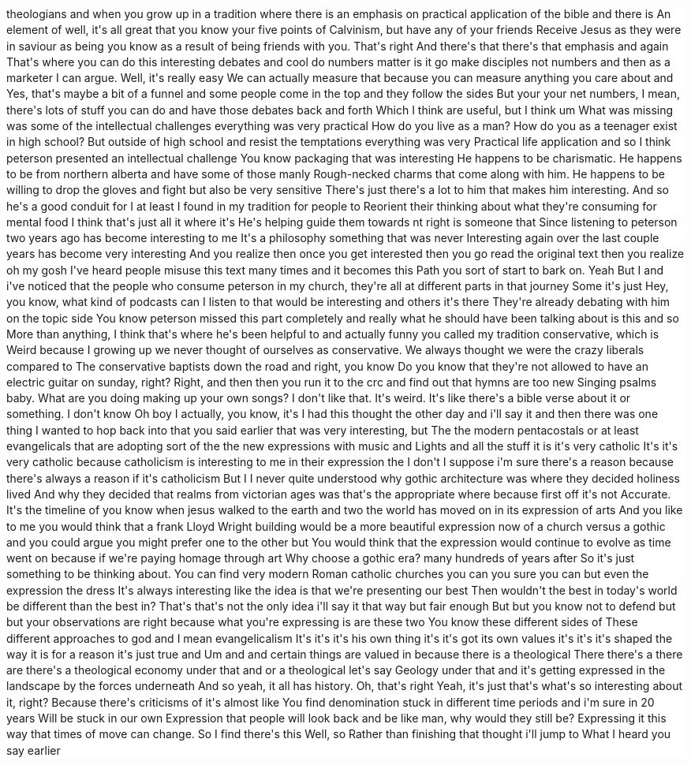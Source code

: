 theologians and when you grow up in a tradition where there is an emphasis on practical application of the bible and there is An element of well, it's all great that you know your five points of Calvinism, but have any of your friends Receive Jesus as they were in saviour as being you know as a result of being friends with you. That's right And there's that there's that emphasis and again That's where you can do this interesting debates and cool do numbers matter is it go make disciples not numbers and then as a marketer I can argue. Well, it's really easy We can actually measure that because you can measure anything you care about and Yes, that's maybe a bit of a funnel and some people come in the top and they follow the sides But your your net numbers, I mean, there's lots of stuff you can do and have those debates back and forth Which I think are useful, but I think um What was missing was some of the intellectual challenges everything was very practical How do you live as a man? How do you as a teenager exist in high school? But outside of high school and resist the temptations everything was very Practical life application and so I think peterson presented an intellectual challenge You know packaging that was interesting He happens to be charismatic. He happens to be from northern alberta and have some of those manly Rough-necked charms that come along with him. He happens to be willing to drop the gloves and fight but also be very sensitive There's just there's a lot to him that makes him interesting. And so he's a good conduit for I at least I found in my tradition for people to Reorient their thinking about what they're consuming for mental food I think that's just all it where it's He's helping guide them towards nt right is someone that Since listening to peterson two years ago has become interesting to me It's a philosophy something that was never Interesting again over the last couple years has become very interesting And you realize then once you get interested then you go read the original text then you realize oh my gosh I've heard people misuse this text many times and it becomes this Path you sort of start to bark on. Yeah But I and i've noticed that the people who consume peterson in my church, they're all at different parts in that journey Some it's just Hey, you know, what kind of podcasts can I listen to that would be interesting and others it's there They're already debating with him on the topic side You know peterson missed this part completely and really what he should have been talking about is this and so More than anything, I think that's where he's been helpful to and actually funny you called my tradition conservative, which is Weird because I growing up we never thought of ourselves as conservative. We always thought we were the crazy liberals compared to The conservative baptists down the road and right, you know Do you know that they're not allowed to have an electric guitar on sunday, right? Right, and then then you run it to the crc and find out that hymns are too new Singing psalms baby. What are you doing making up your own songs? I don't like that. It's weird. It's like there's a bible verse about it or something. I don't know Oh boy I actually, you know, it's I had this thought the other day and i'll say it and then there was one thing I wanted to hop back into that you said earlier that was very interesting, but The the modern pentacostals or at least evangelicals that are adopting sort of the the new expressions with music and Lights and all the stuff it is it's very catholic It's it's very catholic because catholicism is interesting to me in their expression the I don't I suppose i'm sure there's a reason because there's always a reason if it's catholicism But I I never quite understood why gothic architecture was where they decided holiness lived And why they decided that realms from victorian ages was that's the appropriate where because first off it's not Accurate. It's the timeline of you know when jesus walked to the earth and two the world has moved on in its expression of arts And you like to me you would think that a frank Lloyd Wright building would be a more beautiful expression now of a church versus a gothic and you could argue you might prefer one to the other but You would think that the expression would continue to evolve as time went on because if we're paying homage through art Why choose a gothic era? many hundreds of years after So it's just something to be thinking about. You can find very modern Roman catholic churches you can you sure you can but even the expression the dress It's always interesting like the idea is that we're presenting our best Then wouldn't the best in today's world be different than the best in? That's that's not the only idea i'll say it that way but fair enough But but you know not to defend but but your observations are right because what you're expressing is are these two You know these different sides of These different approaches to god and I mean evangelicalism It's it's it's his own thing it's it's got its own values it's it's it's shaped the way it is for a reason it's just true and Um and and certain things are valued in because there is a theological There there's a there are there's a theological economy under that and or a theological let's say Geology under that and it's getting expressed in the landscape by the forces underneath And so yeah, it all has history. Oh, that's right Yeah, it's just that's what's so interesting about it, right? Because there's criticisms of it's almost like You find denomination stuck in different time periods and i'm sure in 20 years Will be stuck in our own Expression that people will look back and be like man, why would they still be? Expressing it this way that times of move can change. So I find there's this Well, so Rather than finishing that thought i'll jump to What I heard you say earlier